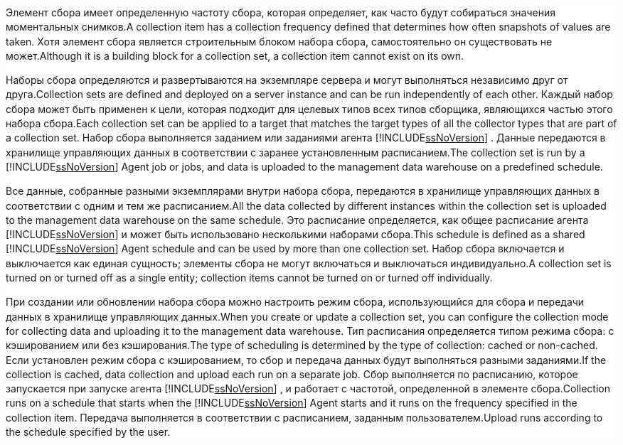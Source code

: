  <span data-ttu-id="dafb9-161">Элемент сбора имеет определенную частоту сбора, которая определяет, как часто будут собираться значения моментальных снимков.</span><span class="sxs-lookup"><span data-stu-id="dafb9-161">A collection item has a collection frequency defined that determines how often snapshots of values are taken.</span></span> <span data-ttu-id="dafb9-162">Хотя элемент сбора является строительным блоком набора сбора, самостоятельно он существовать не может.</span><span class="sxs-lookup"><span data-stu-id="dafb9-162">Although it is a building block for a collection set, a collection item cannot exist on its own.</span></span>

 <span data-ttu-id="dafb9-163">Наборы сбора определяются и развертываются на экземпляре сервера и могут выполняться независимо друг от друга.</span><span class="sxs-lookup"><span data-stu-id="dafb9-163">Collection sets are defined and deployed on a server instance and can be run independently of each other.</span></span> <span data-ttu-id="dafb9-164">Каждый набор сбора может быть применен к цели, которая подходит для целевых типов всех типов сборщика, являющихся частью этого набора сбора.</span><span class="sxs-lookup"><span data-stu-id="dafb9-164">Each collection set can be applied to a target that matches the target types of all the collector types that are part of a collection set.</span></span> <span data-ttu-id="dafb9-165">Набор сбора выполняется заданием или заданиями агента [!INCLUDE[ssNoVersion](../../includes/ssnoversion-md.md)] . Данные передаются в хранилище управляющих данных в соответствии с заранее установленным расписанием.</span><span class="sxs-lookup"><span data-stu-id="dafb9-165">The collection set is run by a [!INCLUDE[ssNoVersion](../../includes/ssnoversion-md.md)] Agent job or jobs, and data is uploaded to the management data warehouse on a predefined schedule.</span></span>

 <span data-ttu-id="dafb9-166">Все данные, собранные разными экземплярами внутри набора сбора, передаются в хранилище управляющих данных в соответствии с одним и тем же расписанием.</span><span class="sxs-lookup"><span data-stu-id="dafb9-166">All the data collected by different instances within the collection set is uploaded to the management data warehouse on the same schedule.</span></span> <span data-ttu-id="dafb9-167">Это расписание определяется, как общее расписание агента [!INCLUDE[ssNoVersion](../../includes/ssnoversion-md.md)] и может быть использовано несколькими наборами сбора.</span><span class="sxs-lookup"><span data-stu-id="dafb9-167">This schedule is defined as a shared [!INCLUDE[ssNoVersion](../../includes/ssnoversion-md.md)] Agent schedule and can be used by more than one collection set.</span></span> <span data-ttu-id="dafb9-168">Набор сбора включается и выключается как единая сущность; элементы сбора не могут включаться и выключаться индивидуально.</span><span class="sxs-lookup"><span data-stu-id="dafb9-168">A collection set is turned on or turned off as a single entity; collection items cannot be turned on or turned off individually.</span></span>

 <span data-ttu-id="dafb9-169">При создании или обновлении набора сбора можно настроить режим сбора, использующийся для сбора и передачи данных в хранилище управляющих данных.</span><span class="sxs-lookup"><span data-stu-id="dafb9-169">When you create or update a collection set, you can configure the collection mode for collecting data and uploading it to the management data warehouse.</span></span> <span data-ttu-id="dafb9-170">Тип расписания определяется типом режима сбора: с кэшированием или без кэширования.</span><span class="sxs-lookup"><span data-stu-id="dafb9-170">The type of scheduling is determined by the type of collection: cached or non-cached.</span></span> <span data-ttu-id="dafb9-171">Если установлен режим сбора с кэшированием, то сбор и передача данных будут выполняться разными заданиями.</span><span class="sxs-lookup"><span data-stu-id="dafb9-171">If the collection is cached, data collection and upload each run on a separate job.</span></span> <span data-ttu-id="dafb9-172">Сбор выполняется по расписанию, которое запускается при запуске агента [!INCLUDE[ssNoVersion](../../includes/ssnoversion-md.md)] , и работает с частотой, определенной в элементе сбора.</span><span class="sxs-lookup"><span data-stu-id="dafb9-172">Collection runs on a schedule that starts when the [!INCLUDE[ssNoVersion](../../includes/ssnoversion-md.md)] Agent starts and it runs on the frequency specified in the collection item.</span></span> <span data-ttu-id="dafb9-173">Передача выполняется в соответствии с расписанием, заданным пользователем.</span><span class="sxs-lookup"><span data-stu-id="dafb9-173">Upload runs according to the schedule specified by the user.</span></span>
